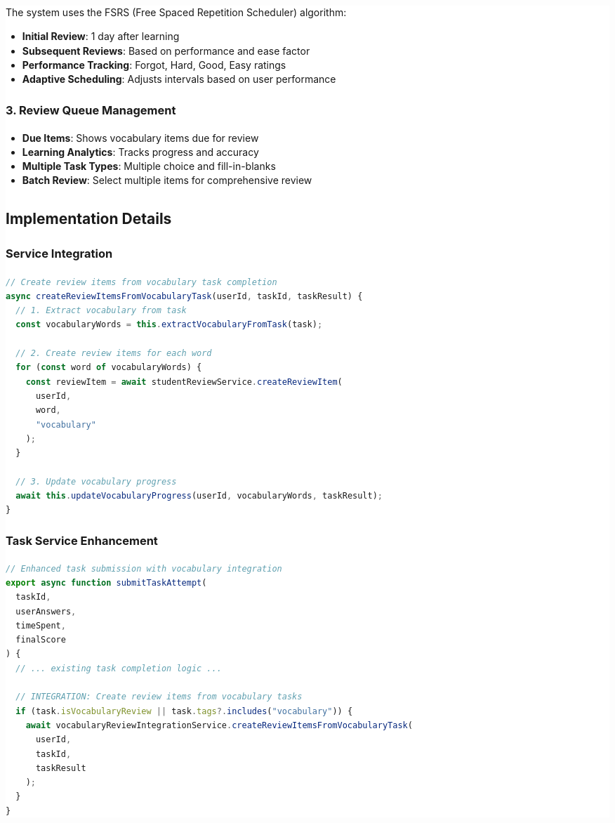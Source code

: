 The system uses the FSRS (Free Spaced Repetition Scheduler) algorithm:

- **Initial Review**: 1 day after learning
- **Subsequent Reviews**: Based on performance and ease factor
- **Performance Tracking**: Forgot, Hard, Good, Easy ratings
- **Adaptive Scheduling**: Adjusts intervals based on user performance

### 3. Review Queue Management

- **Due Items**: Shows vocabulary items due for review
- **Learning Analytics**: Tracks progress and accuracy
- **Multiple Task Types**: Multiple choice and fill-in-blanks
- **Batch Review**: Select multiple items for comprehensive review

## Implementation Details

### Service Integration

```javascript
// Create review items from vocabulary task completion
async createReviewItemsFromVocabularyTask(userId, taskId, taskResult) {
  // 1. Extract vocabulary from task
  const vocabularyWords = this.extractVocabularyFromTask(task);

  // 2. Create review items for each word
  for (const word of vocabularyWords) {
    const reviewItem = await studentReviewService.createReviewItem(
      userId,
      word,
      "vocabulary"
    );
  }

  // 3. Update vocabulary progress
  await this.updateVocabularyProgress(userId, vocabularyWords, taskResult);
}
```

### Task Service Enhancement

```javascript
// Enhanced task submission with vocabulary integration
export async function submitTaskAttempt(
  taskId,
  userAnswers,
  timeSpent,
  finalScore
) {
  // ... existing task completion logic ...

  // INTEGRATION: Create review items from vocabulary tasks
  if (task.isVocabularyReview || task.tags?.includes("vocabulary")) {
    await vocabularyReviewIntegrationService.createReviewItemsFromVocabularyTask(
      userId,
      taskId,
      taskResult
    );
  }
}
```
